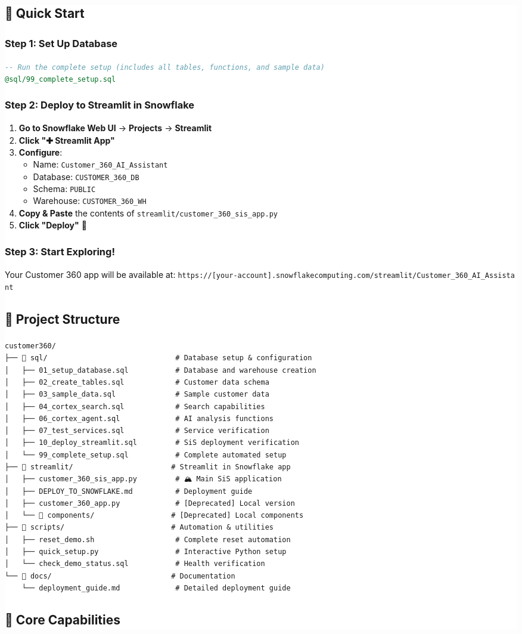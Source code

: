 ## 🚀 **Quick Start**

### **Step 1: Set Up Database**
```sql
-- Run the complete setup (includes all tables, functions, and sample data)
@sql/99_complete_setup.sql
```

### **Step 2: Deploy to Streamlit in Snowflake**
1. **Go to Snowflake Web UI** → **Projects** → **Streamlit**
2. **Click "✚ Streamlit App"**
3. **Configure**:
   - Name: `Customer_360_AI_Assistant`
   - Database: `CUSTOMER_360_DB`
   - Schema: `PUBLIC`
   - Warehouse: `CUSTOMER_360_WH`
4. **Copy & Paste** the contents of `streamlit/customer_360_sis_app.py`
5. **Click "Deploy"** 🚀

### **Step 3: Start Exploring!**
Your Customer 360 app will be available at:
`https://[your-account].snowflakecomputing.com/streamlit/Customer_360_AI_Assistant`

## 📁 **Project Structure**

```
customer360/
├── 📁 sql/                              # Database setup & configuration
│   ├── 01_setup_database.sql           # Database and warehouse creation
│   ├── 02_create_tables.sql            # Customer data schema
│   ├── 03_sample_data.sql              # Sample customer data
│   ├── 04_cortex_search.sql            # Search capabilities
│   ├── 06_cortex_agent.sql             # AI analysis functions
│   ├── 07_test_services.sql            # Service verification
│   ├── 10_deploy_streamlit.sql         # SiS deployment verification
│   └── 99_complete_setup.sql           # Complete automated setup
├── 📁 streamlit/                       # Streamlit in Snowflake app
│   ├── customer_360_sis_app.py         # 🏔️ Main SiS application
│   ├── DEPLOY_TO_SNOWFLAKE.md          # Deployment guide
│   ├── customer_360_app.py             # [Deprecated] Local version
│   └── 📁 components/                  # [Deprecated] Local components
├── 📁 scripts/                         # Automation & utilities
│   ├── reset_demo.sh                   # Complete reset automation
│   ├── quick_setup.py                  # Interactive Python setup
│   └── check_demo_status.sql           # Health verification
└── 📁 docs/                            # Documentation
    └── deployment_guide.md             # Detailed deployment guide
```

## 🎯 **Core Capabilities**
